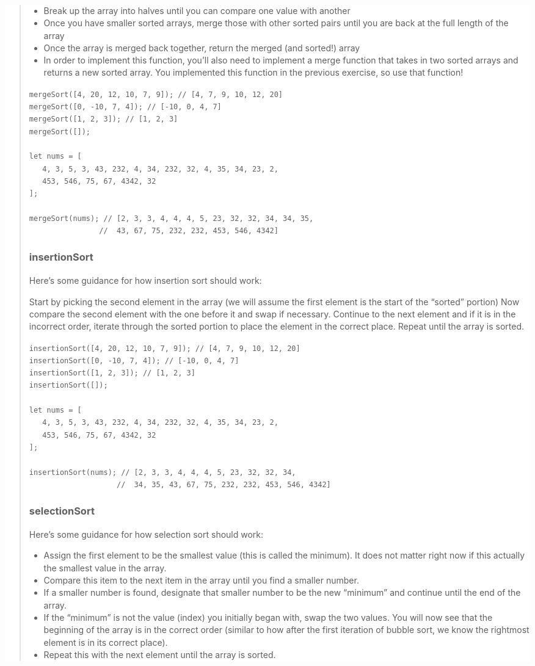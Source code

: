 >
> -   Break up the array into halves until you can compare one value with another
> -   Once you have smaller sorted arrays, merge those with other sorted pairs until you are back at the full length of the array
> -   Once the array is merged back together, return the merged (and sorted!) array
> -   In order to implement this function, you’ll also need to implement a merge function that takes in two sorted arrays and returns a new sorted array. You implemented this function in the previous exercise, so use that function!
>
> ```
> mergeSort([4, 20, 12, 10, 7, 9]); // [4, 7, 9, 10, 12, 20]
> mergeSort([0, -10, 7, 4]); // [-10, 0, 4, 7]
> mergeSort([1, 2, 3]); // [1, 2, 3]
> mergeSort([]);
>
> let nums = [
>    4, 3, 5, 3, 43, 232, 4, 34, 232, 32, 4, 35, 34, 23, 2,
>    453, 546, 75, 67, 4342, 32
> ];
>
> mergeSort(nums); // [2, 3, 3, 4, 4, 4, 5, 23, 32, 32, 34, 34, 35,
>                 //  43, 67, 75, 232, 232, 453, 546, 4342]
> ```
>
> ### insertionSort
>
> Here’s some guidance for how insertion sort should work:
>
> Start by picking the second element in the array (we will assume the first element is the start of the “sorted” portion)
> Now compare the second element with the one before it and swap if necessary.
> Continue to the next element and if it is in the incorrect order, iterate through the sorted portion to place the element in the correct place.
> Repeat until the array is sorted.
>
> ```
> insertionSort([4, 20, 12, 10, 7, 9]); // [4, 7, 9, 10, 12, 20]
> insertionSort([0, -10, 7, 4]); // [-10, 0, 4, 7]
> insertionSort([1, 2, 3]); // [1, 2, 3]
> insertionSort([]);
>
> let nums = [
>    4, 3, 5, 3, 43, 232, 4, 34, 232, 32, 4, 35, 34, 23, 2,
>    453, 546, 75, 67, 4342, 32
> ];
>
> insertionSort(nums); // [2, 3, 3, 4, 4, 4, 5, 23, 32, 32, 34,
>                     //  34, 35, 43, 67, 75, 232, 232, 453, 546, 4342]
> ```
>
> ### selectionSort
>
> Here’s some guidance for how selection sort should work:
>
> -   Assign the first element to be the smallest value (this is called the minimum). It does not matter right now if this actually the smallest value in the array.
> -   Compare this item to the next item in the array until you find a smaller number.
> -   If a smaller number is found, designate that smaller number to be the new “minimum” and continue until the end of the array.
> -   If the “minimum” is not the value (index) you initially began with, swap the two values. You will now see that the beginning of the array is in the correct order (similar to how after the first iteration of bubble sort, we know the rightmost element is in its correct place).
> -   Repeat this with the next element until the array is sorted.
>